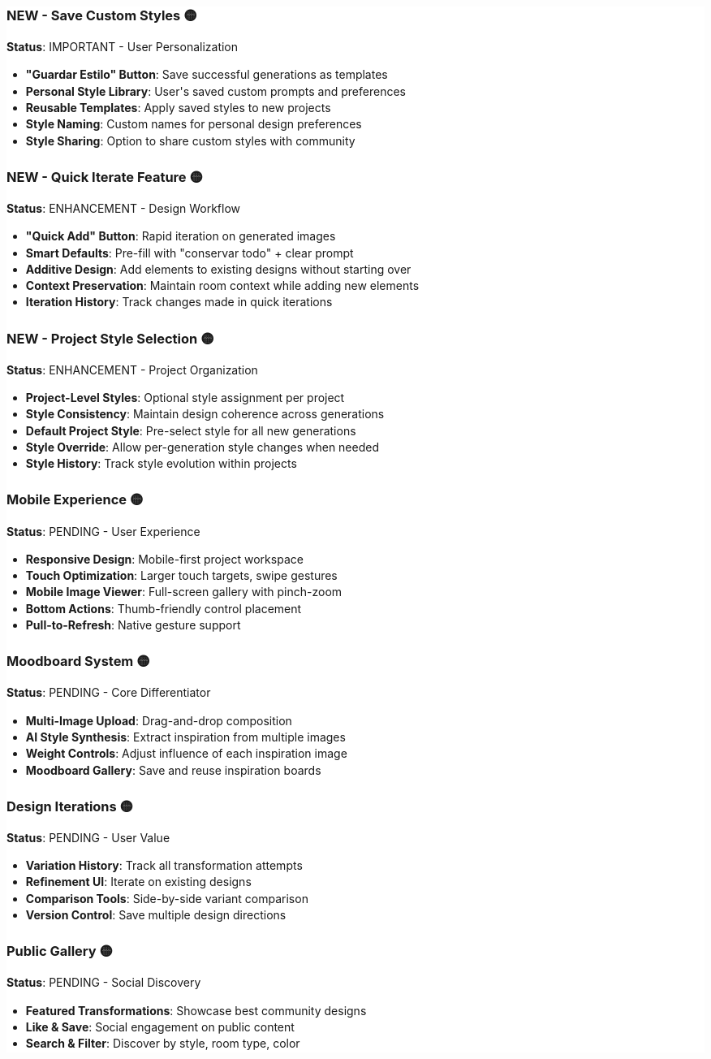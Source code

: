 ### NEW - Save Custom Styles 🟡
**Status**: IMPORTANT - User Personalization
- **"Guardar Estilo" Button**: Save successful generations as templates
- **Personal Style Library**: User's saved custom prompts and preferences
- **Reusable Templates**: Apply saved styles to new projects
- **Style Naming**: Custom names for personal design preferences
- **Style Sharing**: Option to share custom styles with community

### NEW - Quick Iterate Feature 🟡
**Status**: ENHANCEMENT - Design Workflow
- **"Quick Add" Button**: Rapid iteration on generated images
- **Smart Defaults**: Pre-fill with "conservar todo" + clear prompt
- **Additive Design**: Add elements to existing designs without starting over
- **Context Preservation**: Maintain room context while adding new elements
- **Iteration History**: Track changes made in quick iterations

### NEW - Project Style Selection 🟡
**Status**: ENHANCEMENT - Project Organization
- **Project-Level Styles**: Optional style assignment per project
- **Style Consistency**: Maintain design coherence across generations
- **Default Project Style**: Pre-select style for all new generations
- **Style Override**: Allow per-generation style changes when needed
- **Style History**: Track style evolution within projects

### Mobile Experience 🟡
**Status**: PENDING - User Experience
- **Responsive Design**: Mobile-first project workspace
- **Touch Optimization**: Larger touch targets, swipe gestures
- **Mobile Image Viewer**: Full-screen gallery with pinch-zoom
- **Bottom Actions**: Thumb-friendly control placement
- **Pull-to-Refresh**: Native gesture support

### Moodboard System 🟡
**Status**: PENDING - Core Differentiator
- **Multi-Image Upload**: Drag-and-drop composition
- **AI Style Synthesis**: Extract inspiration from multiple images
- **Weight Controls**: Adjust influence of each inspiration image
- **Moodboard Gallery**: Save and reuse inspiration boards

### Design Iterations 🟡
**Status**: PENDING - User Value
- **Variation History**: Track all transformation attempts
- **Refinement UI**: Iterate on existing designs
- **Comparison Tools**: Side-by-side variant comparison
- **Version Control**: Save multiple design directions

### Public Gallery 🟡
**Status**: PENDING - Social Discovery
- **Featured Transformations**: Showcase best community designs
- **Like & Save**: Social engagement on public content
- **Search & Filter**: Discover by style, room type, color
